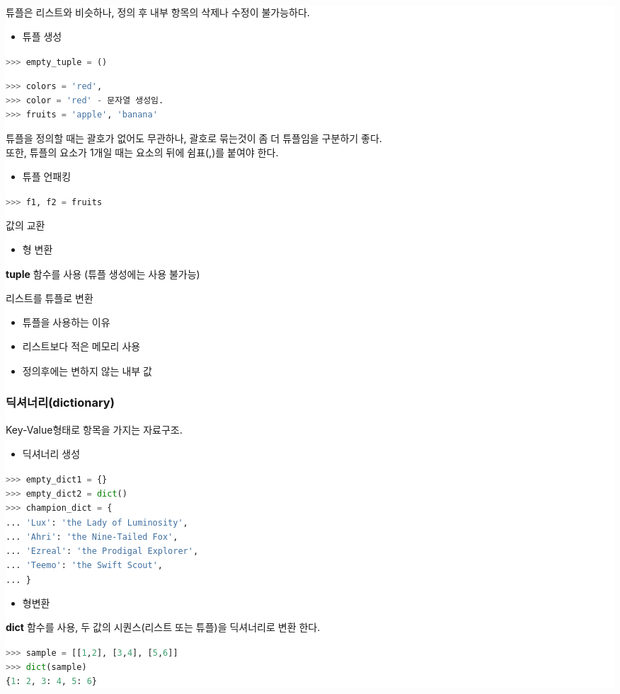 튜플은 리스트와 비슷하나, 정의 후 내부 항목의 삭제나 수정이 불가능하다.

- 튜플 생성

```python
>>> empty_tuple = ()
```

```python
>>> colors = 'red',
>>> color = 'red' - 문자열 생성임.
>>> fruits = 'apple', 'banana'
```

튜플을 정의할 때는 괄호가 없어도 무관하나, 괄호로 묶는것이 좀 더 튜플임을 구분하기 좋다.<br>
또한, 튜플의 요소가 1개일 때는 요소의 뒤에 쉼표(,)를 붙여야 한다.

- 튜플 언패킹

```python
>>> f1, f2 = fruits
```

값의 교환

- 형 변환

**tuple** 함수를 사용 (튜플 생성에는 사용 불가능)

리스트를 튜플로 변환

- 튜플을 사용하는 이유

- 리스트보다 적은 메모리 사용

- 정의후에는 변하지 않는 내부 값

### 딕셔너리(dictionary)

Key-Value형태로 항목을 가지는 자료구조.

- 딕셔너리 생성

```python
>>> empty_dict1 = {}
>>> empty_dict2 = dict()
>>> champion_dict = {
... 'Lux': 'the Lady of Luminosity',
... 'Ahri': 'the Nine-Tailed Fox',
... 'Ezreal': 'the Prodigal Explorer',
... 'Teemo': 'the Swift Scout',
... }
```

- 형변환

**dict** 함수를 사용, 두 값의 시퀀스(리스트 또는 튜플)을 딕셔너리로 변환 한다.

```python
>>> sample = [[1,2], [3,4], [5,6]]
>>> dict(sample)
{1: 2, 3: 4, 5: 6}
```
